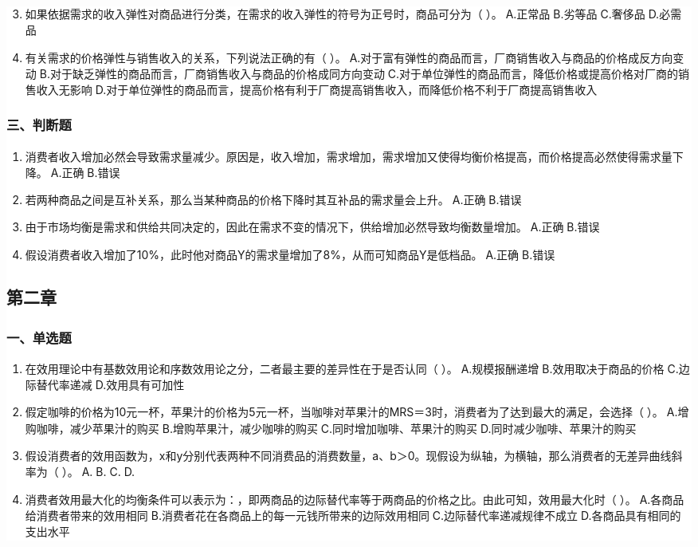 3. 如果依据需求的收入弹性对商品进行分类，在需求的收入弹性的符号为正号时，商品可分为（ ）。
   A.正常品
   B.劣等品
   C.奢侈品
   D.必需品

4. 有关需求的价格弹性与销售收入的关系，下列说法正确的有（ ）。
   A.对于富有弹性的商品而言，厂商销售收入与商品的价格成反方向变动
   B.对于缺乏弹性的商品而言，厂商销售收入与商品的价格成同方向变动
   C.对于单位弹性的商品而言，降低价格或提高价格对厂商的销售收入无影响
   D.对于单位弹性的商品而言，提高价格有利于厂商提高销售收入，而降低价格不利于厂商提高销售收入

### 三、判断题

1. 消费者收入增加必然会导致需求量减少。原因是，收入增加，需求增加，需求增加又使得均衡价格提高，而价格提高必然使得需求量下降。
   A.正确
   B.错误

2. 若两种商品之间是互补关系，那么当某种商品的价格下降时其互补品的需求量会上升。
   A.正确
   B.错误

3. 由于市场均衡是需求和供给共同决定的，因此在需求不变的情况下，供给增加必然导致均衡数量增加。
   A.正确
   B.错误

4. 假设消费者收入增加了10%，此时他对商品Y的需求量增加了8%，从而可知商品Y是低档品。
   A.正确
   B.错误

## 第二章

### 一、单选题

1. 在效用理论中有基数效用论和序数效用论之分，二者最主要的差异性在于是否认同（ ）。
   A.规模报酬递增
   B.效用取决于商品的价格
   C.边际替代率递减 
   D.效用具有可加性

2. 假定咖啡的价格为10元一杯，苹果汁的价格为5元一杯，当咖啡对苹果汁的MRS＝3时，消费者为了达到最大的满足，会选择（ ）。
   A.增购咖啡，减少苹果汁的购买
   B.增购苹果汁，减少咖啡的购买
   C.同时增加咖啡、苹果汁的购买
   D.同时减少咖啡、苹果汁的购买

3. 假设消费者的效用函数为，x和y分别代表两种不同消费品的消费数量，a、b＞0。现假设为纵轴，为横轴，那么消费者的无差异曲线斜率为（ ）。
   A.
   B.
   C.
   D.

4. 消费者效用最大化的均衡条件可以表示为：，即两商品的边际替代率等于两商品的价格之比。由此可知，效用最大化时（ ）。
   A.各商品给消费者带来的效用相同
   B.消费者花在各商品上的每一元钱所带来的边际效用相同
   C.边际替代率递减规律不成立
   D.各商品具有相同的支出水平
